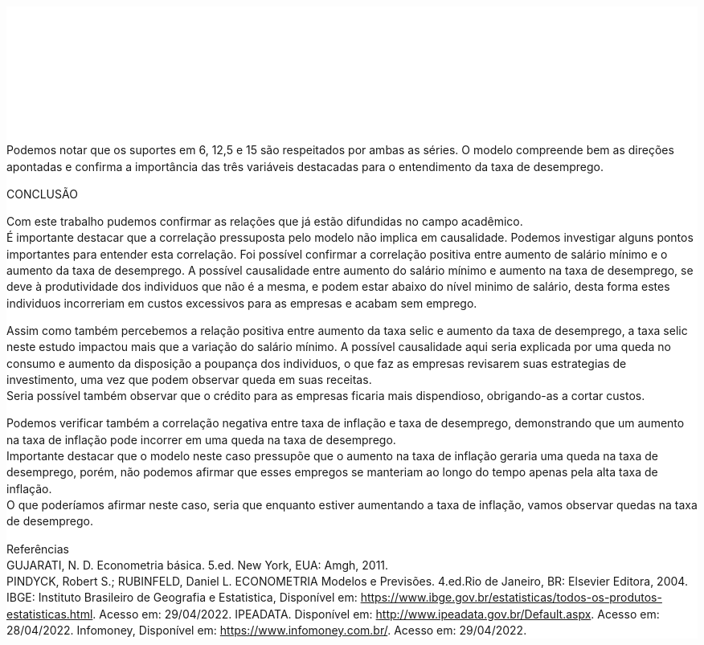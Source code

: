 ![](Trabalho-Final-Econometria_files/figure-latex/unnamed-chunk-20-1.pdf) 
                                                                                            
                                                                                            

Podemos notar que os suportes em 6, 12,5 e 15 são respeitados por ambas as séries. O modelo compreende bem as direções apontadas e confirma a importância das três variáveis destacadas para o entendimento da taxa de desemprego.   
  
  
  
  
CONCLUSÃO  
  
    
      
Com este trabalho pudemos confirmar as relações que já estão difundidas no campo acadêmico.  
É importante destacar que a correlação pressuposta pelo modelo não implica em causalidade. Podemos investigar alguns pontos importantes para entender esta correlação.
Foi possível confirmar a correlação positiva entre aumento de salário mínimo e o aumento da taxa de desemprego. A possível causalidade entre aumento do salário mínimo e aumento na taxa de desemprego, se deve à produtividade dos individuos que não é a mesma, e podem estar abaixo do nível minimo de salário, desta forma estes individuos incorreriam em custos excessivos para as empresas e acabam sem emprego.   
  
Assim como também percebemos a relação positiva entre aumento da taxa selic e aumento da taxa de desemprego, a taxa selic neste estudo impactou mais que a variação do salário mínimo. A possível causalidade aqui seria explicada por uma queda no consumo e aumento da disposição a poupança dos individuos, o que faz as empresas revisarem suas estrategias de investimento, uma vez que podem observar queda em suas receitas.  
Seria possível também observar que o crédito para as empresas ficaria mais dispendioso, obrigando-as a cortar custos.  

   
Podemos verificar também a correlação negativa entre taxa de inflação e taxa de desemprego, demonstrando que um aumento na taxa de inflação pode incorrer em uma queda na taxa de desemprego.  
Importante destacar que o modelo neste caso pressupõe que o aumento na taxa de inflação geraria uma queda na taxa de desemprego, porém, não podemos afirmar que esses empregos se manteriam ao longo do tempo apenas pela alta taxa de inflação.  
O que poderíamos afirmar neste caso, seria que enquanto estiver aumentando a taxa de inflação, vamos observar quedas na taxa de desemprego.  

  
Referências  
GUJARATI, N. D. Econometria básica. 5.ed. New York, EUA: Amgh, 2011.  
PINDYCK, Robert S.; RUBINFELD, Daniel L. ECONOMETRIA Modelos e Previsões. 4.ed.Rio de Janeiro, BR: Elsevier Editora, 2004.  
IBGE: Instituto Brasileiro de Geografia e Estatistica, Disponível em: https://www.ibge.gov.br/estatisticas/todos-os-produtos-estatisticas.html. Acesso em: 29/04/2022.
IPEADATA. Disponível em: http://www.ipeadata.gov.br/Default.aspx. Acesso em: 28/04/2022.
Infomoney, Disponível em: https://www.infomoney.com.br/. Acesso em: 29/04/2022.
  
